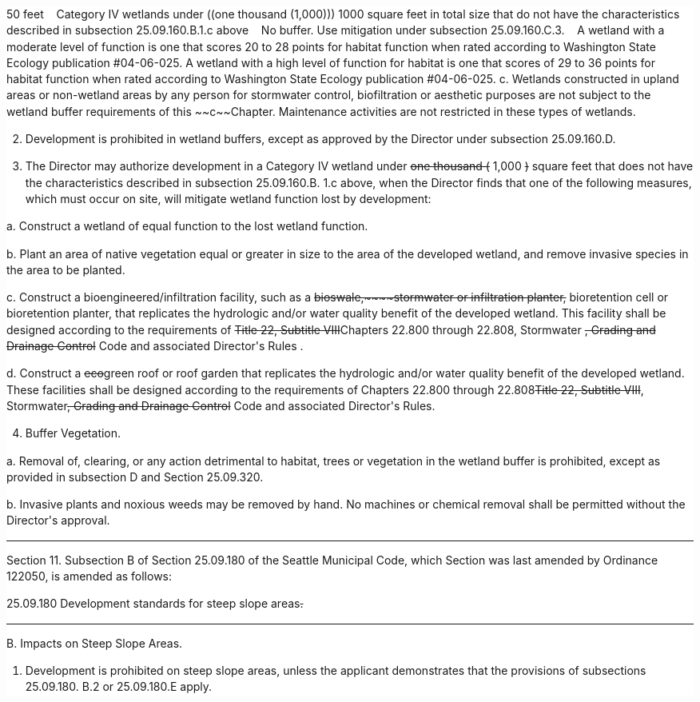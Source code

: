 </td><td>50 feet   

</td></tr><tr><td>Category IV wetlands under ((one thousand (1,000))) 1000 square feet in total size that do not have the characteristics described in subsection 25.09.160.B.1.c above   

</td><td>No buffer. Use mitigation under subsection 25.09.160.C.3.   

</td></tr></table> A wetland with a moderate level of function is one that scores 20 to 28 points for habitat function when rated according to Washington State Ecology publication #04-06-025. A wetland with a high level of function for habitat is one that scores of 29 to 36 points for habitat function when rated according to Washington State Ecology publication #04-06-025.  c. Wetlands constructed in upland areas or non-wetland areas by any person for stormwater control, biofiltration or aesthetic purposes are not subject to the wetland buffer requirements of this ~~c~~Chapter. Maintenance activities are not restricted in these types of wetlands.

 2. Development is prohibited in wetland buffers, except as approved by the Director under subsection 25.09.160.D.

 3. The Director may authorize development in a Category IV wetland under ~~one thousand (~~ 1,000 ~~)~~ square feet that does not have the characteristics described in subsection 25.09.160.B. 1.c above, when the Director finds that one of the following measures, which must occur on site, will mitigate wetland function lost by development:

 a. Construct a wetland of equal function to the lost wetland function.

 b. Plant an area of native vegetation equal or greater in size to the area of the developed wetland, and remove invasive species in the area to be planted.

 c. Construct a bioengineered/infiltration facility, such as a ~~bioswale,~~~~stormwater or infiltration planter,~~ bioretention cell or bioretention planter, that replicates the hydrologic and/or water quality benefit of the developed wetland. This facility shall be designed according to the requirements of ~~Title 22, Subtitle VIII~~Chapters 22.800 through 22.808, Stormwater ~~, Grading and Drainage Control~~ Code and associated Director's Rules .

 d. Construct a ~~eco~~green roof or roof garden that replicates the hydrologic and/or water quality benefit of the developed wetland. These facilities shall be designed according to the requirements of Chapters 22.800 through 22.808~~Title 22, Subtitle VIII~~, Stormwater~~, Grading and Drainage Control~~ Code and associated Director's Rules.

 4. Buffer Vegetation.

 a. Removal of, clearing, or any action detrimental to habitat, trees or vegetation in the wetland buffer is prohibited, except as provided in subsection D and Section 25.09.320.

 b. Invasive plants and noxious weeds may be removed by hand. No machines or chemical removal shall be permitted without the Director's approval.

 ***

 Section 11. Subsection B of Section 25.09.180 of the Seattle Municipal Code, which Section was last amended by Ordinance 122050, is amended as follows:

 25.09.180 Development standards for steep slope areas~~.~~

 ***

 B. Impacts on Steep Slope Areas.

 1. Development is prohibited on steep slope areas, unless the applicant demonstrates that the provisions of subsections 25.09.180. B.2 or 25.09.180.E apply.
